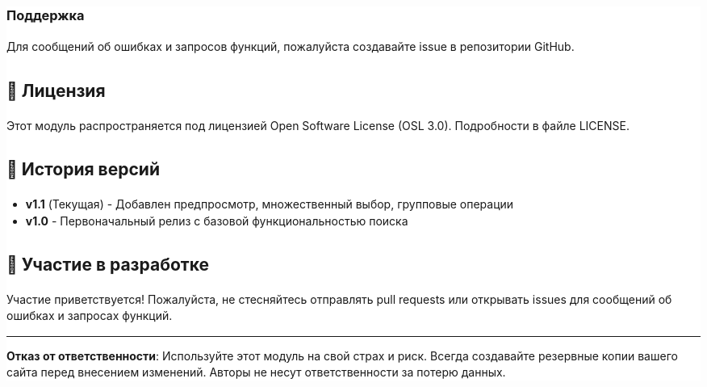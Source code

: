 ### Поддержка
Для сообщений об ошибках и запросов функций, пожалуйста создавайте issue в репозитории GitHub.

## 📄 Лицензия

Этот модуль распространяется под лицензией Open Software License (OSL 3.0). Подробности в файле LICENSE.

## 🔄 История версий

- **v1.1** (Текущая) - Добавлен предпросмотр, множественный выбор, групповые операции
- **v1.0** - Первоначальный релиз с базовой функциональностью поиска

## 🤝 Участие в разработке

Участие приветствуется! Пожалуйста, не стесняйтесь отправлять pull requests или открывать issues для сообщений об ошибках и запросах функций.

---

**Отказ от ответственности**: Используйте этот модуль на свой страх и риск. Всегда создавайте резервные копии вашего сайта перед внесением изменений. Авторы не несут ответственности за потерю данных.
